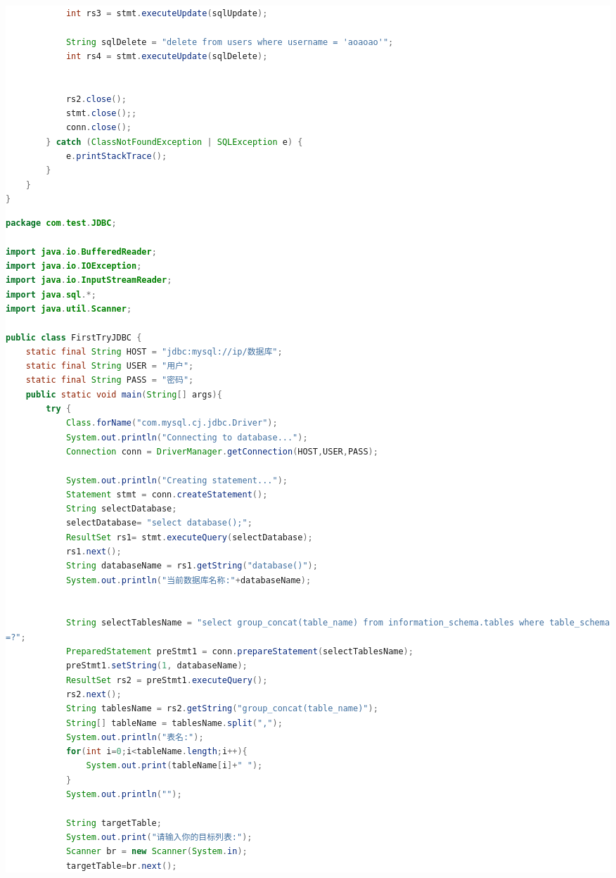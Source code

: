 ````java
            int rs3 = stmt.executeUpdate(sqlUpdate);

            String sqlDelete = "delete from users where username = 'aoaoao'";
            int rs4 = stmt.executeUpdate(sqlDelete);


            rs2.close();
            stmt.close();;
            conn.close();
        } catch (ClassNotFoundException | SQLException e) {
            e.printStackTrace();
        }
    }
}

````

````java
package com.test.JDBC;

import java.io.BufferedReader;
import java.io.IOException;
import java.io.InputStreamReader;
import java.sql.*;
import java.util.Scanner;

public class FirstTryJDBC {
    static final String HOST = "jdbc:mysql://ip/数据库";
    static final String USER = "用户";
    static final String PASS = "密码";
    public static void main(String[] args){
        try {
            Class.forName("com.mysql.cj.jdbc.Driver");
            System.out.println("Connecting to database...");
            Connection conn = DriverManager.getConnection(HOST,USER,PASS);

            System.out.println("Creating statement...");
            Statement stmt = conn.createStatement();
            String selectDatabase;
            selectDatabase= "select database();";
            ResultSet rs1= stmt.executeQuery(selectDatabase);
            rs1.next();
            String databaseName = rs1.getString("database()");
            System.out.println("当前数据库名称:"+databaseName);


            String selectTablesName = "select group_concat(table_name) from information_schema.tables where table_schema=?";
            PreparedStatement preStmt1 = conn.prepareStatement(selectTablesName);
            preStmt1.setString(1, databaseName);
            ResultSet rs2 = preStmt1.executeQuery();
            rs2.next();
            String tablesName = rs2.getString("group_concat(table_name)");
            String[] tableName = tablesName.split(",");
            System.out.println("表名:");
            for(int i=0;i<tableName.length;i++){
                System.out.print(tableName[i]+" ");
            }
            System.out.println("");

            String targetTable;
            System.out.print("请输入你的目标列表:");
            Scanner br = new Scanner(System.in);
            targetTable=br.next();
````
